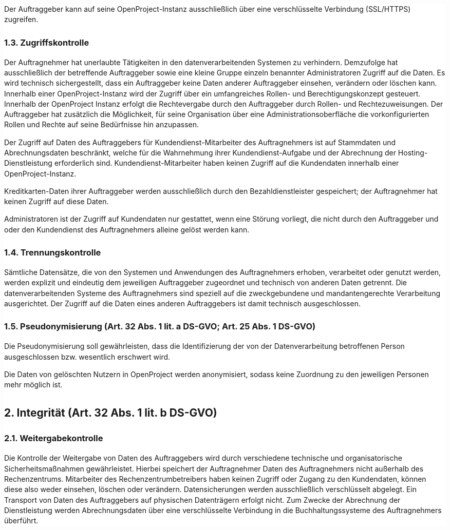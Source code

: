Der Auftraggeber kann auf seine OpenProject-Instanz ausschließlich über eine verschlüsselte Verbindung (SSL/HTTPS) zugreifen.

### 1.3. Zugriffskontrolle

Der Auftragnehmer hat unerlaubte Tätigkeiten in den datenverarbeitenden Systemen zu verhindern. Demzufolge hat ausschließlich der betreffende Auftraggeber sowie eine kleine Gruppe einzeln benannter Administratoren Zugriff auf die Daten. Es wird technisch sichergestellt, dass ein Auftraggeber keine Daten anderer Auftraggeber einsehen, verändern oder löschen kann. Innerhalb einer OpenProject-Instanz wird der Zugriff über ein umfangreiches Rollen- und Berechtigungskonzept gesteuert. Innerhalb der OpenProject Instanz erfolgt die Rechtevergabe durch den Auftraggeber durch Rollen- und Rechtezuweisungen. Der Auftraggeber hat zusätzlich die Möglichkeit, für seine Organisation über eine Administrationsoberfläche die vorkonfigurierten Rollen und Rechte auf seine Bedürfnisse hin anzupassen. 

Der Zugriff auf Daten des Auftraggebers für Kundendienst-Mitarbeiter des Auftragnehmers ist auf Stammdaten und Abrechnungsdaten beschränkt, welche für die Wahrnehmung ihrer Kundendienst-Aufgabe und der Abrechnung der Hosting-Dienstleistung erforderlich sind. Kundendienst-Mitarbeiter haben keinen Zugriff auf die Kundendaten innerhalb einer OpenProject-Instanz. 

Kreditkarten-Daten ihrer Auftraggeber werden ausschließlich durch den Bezahldienstleister gespeichert; der Auftragnehmer hat keinen Zugriff auf diese Daten. 

Administratoren ist der Zugriff auf Kundendaten nur gestattet, wenn eine Störung vorliegt, die nicht durch den Auftraggeber und oder den Kundendienst des Auftragnehmers alleine gelöst werden kann.

### 1.4. Trennungskontrolle

Sämtliche Datensätze, die von den Systemen und Anwendungen des Auftragnehmers erhoben, verarbeitet oder genutzt werden, werden explizit und eindeutig dem jeweiligen Auftraggeber zugeordnet und technisch von anderen Daten getrennt. Die datenverarbeitenden Systeme des Auftragnehmers sind speziell auf die zweckgebundene und mandantengerechte Verarbeitung ausgerichtet. Der Zugriff auf die Daten eines anderen Auftraggebers ist damit technisch ausgeschlossen.

### 1.5. Pseudonymisierung (Art. 32 Abs. 1 lit. a DS-GVO; Art. 25 Abs. 1 DS-GVO)

Die Pseudonymisierung soll gewährleisten, dass die Identifizierung der von der Datenverarbeitung betroffenen Person ausgeschlossen bzw. wesentlich erschwert wird.

Die Daten von gelöschten Nutzern in OpenProject werden anonymisiert, sodass keine Zuordnung zu den jeweiligen Personen mehr möglich ist.

## 2. Integrität (Art. 32 Abs. 1 lit. b DS-GVO)

### 2.1. Weitergabekontrolle

Die Kontrolle der Weitergabe von Daten des Auftraggebers wird durch verschiedene technische und organisatorische Sicherheitsmaßnahmen gewährleistet. Hierbei speichert der Auftragnehmer Daten des Auftragnehmers nicht außerhalb des Rechenzentrums. Mitarbeiter des Rechenzentrumbetreibers haben keinen Zugriff oder Zugang zu den Kundendaten, können diese also weder einsehen, löschen oder verändern. Datensicherungen werden ausschließlich verschlüsselt abgelegt. Ein Transport von Daten des Auftraggebers auf physischen Datenträgern erfolgt nicht. Zum Zwecke der Abrechnung der Dienstleistung werden Abrechnungsdaten über eine verschlüsselte Verbindung in die Buchhaltungssysteme des Auftragnehmers überführt. 

